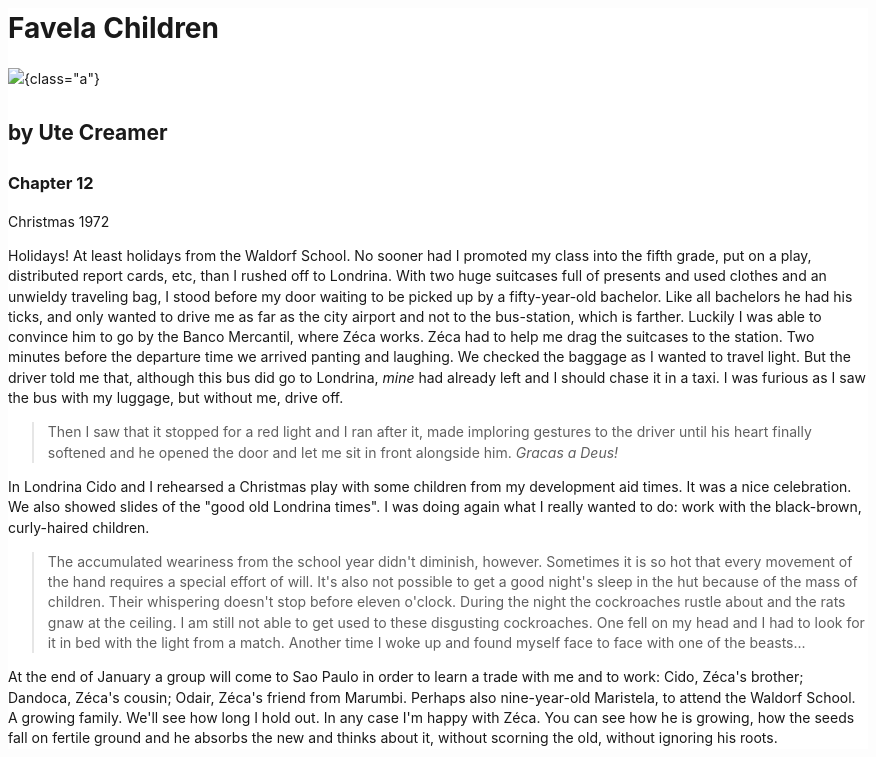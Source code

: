 # Favela Children

![](favela-cover.jpg){class="a"}

## by Ute Creamer

### Chapter 12

Christmas 1972

Holidays! At least holidays from the Waldorf School. No sooner had I
promoted my class into the fifth grade, put on a play, distributed
report cards, etc, than I rushed off to Londrina. With two huge
suitcases full of presents and used clothes and an unwieldy traveling
bag, I stood before my door waiting to be picked up by a fifty-year-old
bachelor. Like all bachelors he had his ticks, and only wanted to drive
me as far as the city airport and not to the bus-station, which is
farther. Luckily I was able to convince him to go by the Banco
Mercantil, where Zéca works. Zéca had to help me drag the suitcases to
the station. Two minutes before the departure time we arrived panting
and laughing. We checked the baggage as I wanted to travel light. But
the driver told me that, although this bus did go to Londrina, *mine*
had already left and I should chase it in a taxi. I was furious as I saw
the bus with my luggage, but without me, drive off.

> Then I saw that it stopped for a red light and I ran after it, made
> imploring gestures to the driver until his heart finally softened and
> he opened the door and let me sit in front alongside him. *Gracas a
> Deus!*

In Londrina Cido and I rehearsed a Christmas play with some children
from my development aid times. It was a nice celebration. We also showed
slides of the \"good old Londrina times\". I was doing again what I
really wanted to do: work with the black-brown, curly-haired children.

> The accumulated weariness from the school year didn\'t diminish,
> however. Sometimes it is so hot that every movement of the hand
> requires a special effort of will. It\'s also not possible to get a
> good night\'s sleep in the hut because of the mass of children. Their
> whispering doesn\'t stop before eleven o\'clock. During the night the
> cockroaches rustle about and the rats gnaw at the ceiling. I am still
> not able to get used to these disgusting cockroaches. One fell on my
> head and I had to look for it in bed with the light from a match.
> Another time I woke up and found myself face to face with one of the
> beasts\...

At the end of January a group will come to Sao Paulo in order to learn a
trade with me and to work: Cido, Zéca\'s brother; Dandoca, Zéca\'s
cousin; Odair, Zéca\'s friend from Marumbi. Perhaps also nine-year-old
Maristela, to attend the Waldorf School. A growing family. We\'ll see
how long I hold out. In any case I\'m happy with Zéca. You can see how
he is growing, how the seeds fall on fertile ground and he absorbs the
new and thinks about it, without scorning the old, without ignoring his
roots.
